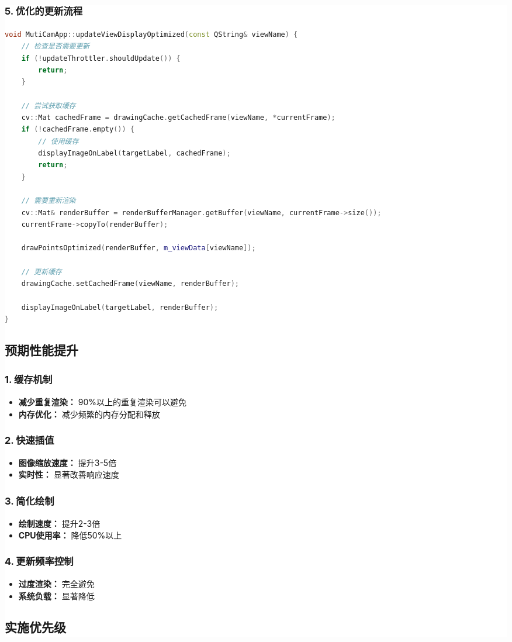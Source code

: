 ### 5. 优化的更新流程

```cpp
void MutiCamApp::updateViewDisplayOptimized(const QString& viewName) {
    // 检查是否需要更新
    if (!updateThrottler.shouldUpdate()) {
        return;
    }
    
    // 尝试获取缓存
    cv::Mat cachedFrame = drawingCache.getCachedFrame(viewName, *currentFrame);
    if (!cachedFrame.empty()) {
        // 使用缓存
        displayImageOnLabel(targetLabel, cachedFrame);
        return;
    }
    
    // 需要重新渲染
    cv::Mat& renderBuffer = renderBufferManager.getBuffer(viewName, currentFrame->size());
    currentFrame->copyTo(renderBuffer);
    
    drawPointsOptimized(renderBuffer, m_viewData[viewName]);
    
    // 更新缓存
    drawingCache.setCachedFrame(viewName, renderBuffer);
    
    displayImageOnLabel(targetLabel, renderBuffer);
}
```

## 预期性能提升

### 1. 缓存机制
- **减少重复渲染：** 90%以上的重复渲染可以避免
- **内存优化：** 减少频繁的内存分配和释放

### 2. 快速插值
- **图像缩放速度：** 提升3-5倍
- **实时性：** 显著改善响应速度

### 3. 简化绘制
- **绘制速度：** 提升2-3倍
- **CPU使用率：** 降低50%以上

### 4. 更新频率控制
- **过度渲染：** 完全避免
- **系统负载：** 显著降低

## 实施优先级
